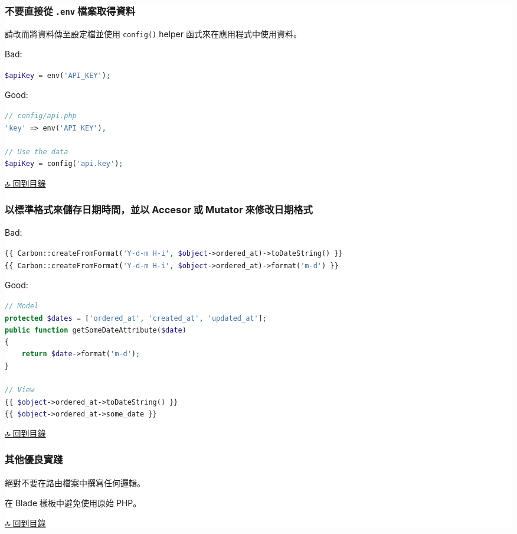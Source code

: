 ### **不要直接從 `.env` 檔案取得資料**

請改而將資料傳至設定檔並使用 `config()` helper 函式來在應用程式中使用資料。

Bad:

```php
$apiKey = env('API_KEY');
```

Good:

```php
// config/api.php
'key' => env('API_KEY'),

// Use the data
$apiKey = config('api.key');
```

[🔝 回到目錄](#內容)

### **以標準格式來儲存日期時間，並以 Accesor 或 Mutator 來修改日期格式**

Bad:

```php
{{ Carbon::createFromFormat('Y-d-m H-i', $object->ordered_at)->toDateString() }}
{{ Carbon::createFromFormat('Y-d-m H-i', $object->ordered_at)->format('m-d') }}
```

Good:

```php
// Model
protected $dates = ['ordered_at', 'created_at', 'updated_at'];
public function getSomeDateAttribute($date)
{
    return $date->format('m-d');
}

// View
{{ $object->ordered_at->toDateString() }}
{{ $object->ordered_at->some_date }}
```

[🔝 回到目錄](#內容)

### **其他優良實踐**

絕對不要在路由檔案中撰寫任何邏輯。

在 Blade 樣板中避免使用原始 PHP。

[🔝 回到目錄](#內容)


